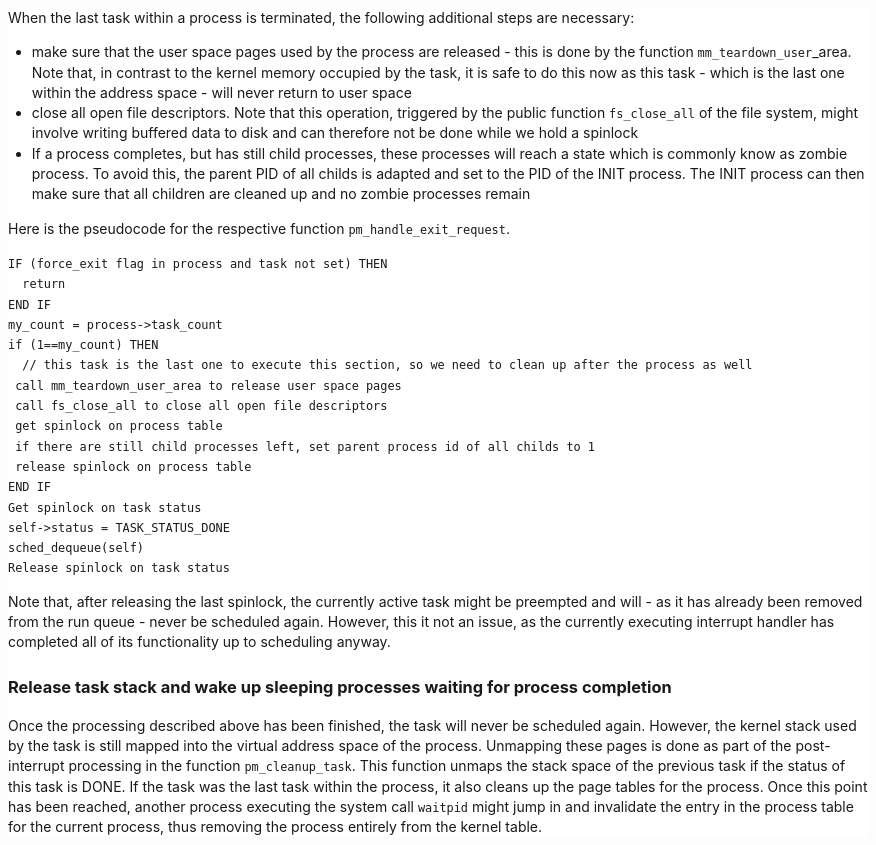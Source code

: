 When the last task within a process is terminated, the following additional steps are necessary:

* make sure that the user space pages used by the process are released - this is done by the function `mm_teardown_user`_area. Note that, in contrast to the kernel memory occupied by the task, it is safe to do this now as this task - which is the last one within the address space - will never return to user space
* close all open file descriptors. Note that this operation, triggered by the public function `fs_close_all` of the file system, might involve writing buffered data to disk and can therefore not be done while we hold a spinlock
* If a process completes, but has still child processes, these processes will reach a state which is commonly know as zombie process. To avoid this, the parent PID of all childs is adapted and set to the PID of the INIT process. The INIT process can then make sure that all children are cleaned up and no zombie processes remain


Here is the pseudocode for the respective function `pm_handle_exit_request`.

```
IF (force_exit flag in process and task not set) THEN
  return
END IF
my_count = process->task_count
if (1==my_count) THEN
  // this task is the last one to execute this section, so we need to clean up after the process as well
 call mm_teardown_user_area to release user space pages
 call fs_close_all to close all open file descriptors
 get spinlock on process table
 if there are still child processes left, set parent process id of all childs to 1
 release spinlock on process table
END IF
Get spinlock on task status
self->status = TASK_STATUS_DONE
sched_dequeue(self)
Release spinlock on task status
```

Note that, after releasing the last spinlock, the currently active task might be preempted and will - as it has already been removed from the run queue - never be scheduled again. However, this it not an issue, as the currently executing interrupt handler has completed all of its functionality up to scheduling anyway.

### Release task stack and wake up sleeping processes waiting for process completion

Once the processing described above has been finished, the task will never be scheduled again. However, the kernel stack used by the task is still mapped into the virtual address space of the process. Unmapping these pages is done as part of the post-interrupt processing in the function `pm_cleanup_task`. This function unmaps the stack space of the previous task if the status of this task is DONE. If the task was the last task within the process, it also cleans up the page tables for the process. Once this point has been reached, another process executing the system call `waitpid` might jump in and invalidate the entry in the process table for the current process, thus removing the process entirely from the kernel table.
